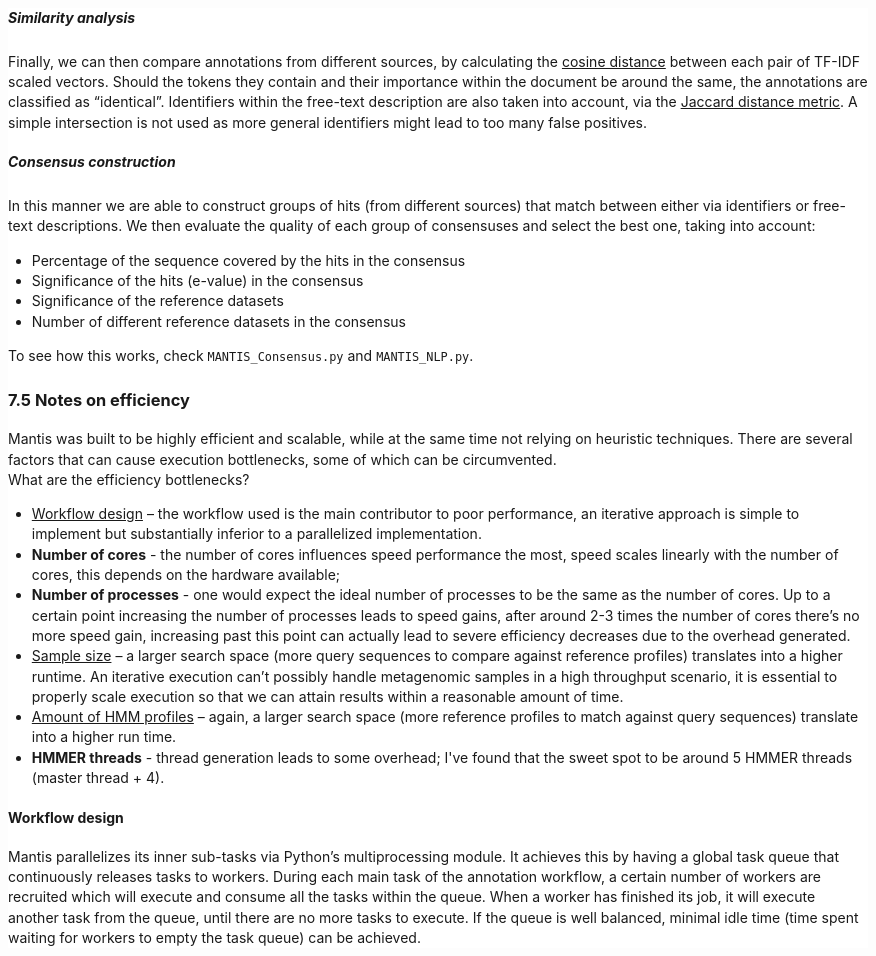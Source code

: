 
##### Similarity analysis

Finally, we can then compare annotations from different sources, by calculating the [cosine distance](https://en.wikipedia.org/wiki/Cosine_similarity) between each pair of TF-IDF scaled vectors. Should the tokens they contain and their importance within the document be around the same, the annotations are classified as “identical”.
Identifiers within the free-text description are also taken into account, via the [Jaccard distance metric](https://en.wikipedia.org/wiki/Jaccard_index). A simple intersection is not used as more general identifiers might lead to too many false positives.

##### Consensus construction

In this manner we are able to construct groups of hits (from different sources) that match between either via identifiers or free-text descriptions. We then evaluate the quality of each group of consensuses and select the best one, taking into account:  
- Percentage of the sequence covered by the hits in the consensus
- Significance of the hits (e-value) in the consensus
- Significance of the reference datasets
- Number of different reference datasets in the consensus


To see how this works, check `MANTIS_Consensus.py` and `MANTIS_NLP.py`.  



### 7.5 Notes on efficiency

Mantis was built to be highly efficient and scalable, while at the same time not relying on heuristic techniques. There are several factors that can cause execution bottlenecks, some of which can be circumvented.  
What are the efficiency bottlenecks?  
- [Workflow design](#workflow-design) – the workflow used is the main contributor to poor performance, an iterative approach is simple to implement but substantially inferior to a parallelized implementation.
- **Number of cores** - the number of cores influences speed performance the most, speed scales linearly with the number of cores, this depends on the hardware available;
- **Number of processes** - one would expect the ideal number of processes to be the same as the number of cores. Up to a certain point increasing the number of processes leads to speed gains, after around 2-3 times the number of cores there’s no more speed gain, increasing past this point can actually lead to severe efficiency decreases due to the overhead generated.
- [Sample size](#splitting-sample-into-chunks) – a larger search space (more query sequences to compare against reference profiles) translates into a higher runtime. An iterative execution can’t possibly handle metagenomic samples in a high throughput scenario, it is essential to properly scale execution so that we can attain results within a reasonable amount of time.
- [Amount of HMM profiles](#splitting-hmms-into-chunks) – again, a larger search space (more reference profiles to match against query sequences) translate into a higher run time.
- **HMMER threads** - thread generation leads to some overhead; I've found that the sweet spot to be around 5 HMMER threads (master thread + 4).

#### Workflow design

Mantis parallelizes its inner sub-tasks via Python’s multiprocessing module. It achieves this by having a global task queue that continuously releases tasks to workers. During each main task of the annotation workflow, a certain number of workers are recruited which will execute and consume all the tasks within the queue. When a worker has finished its job, it will execute another task from the queue, until there are no more tasks to execute. If the queue is well balanced, minimal idle time (time spent waiting for workers to empty the task queue) can be achieved.
